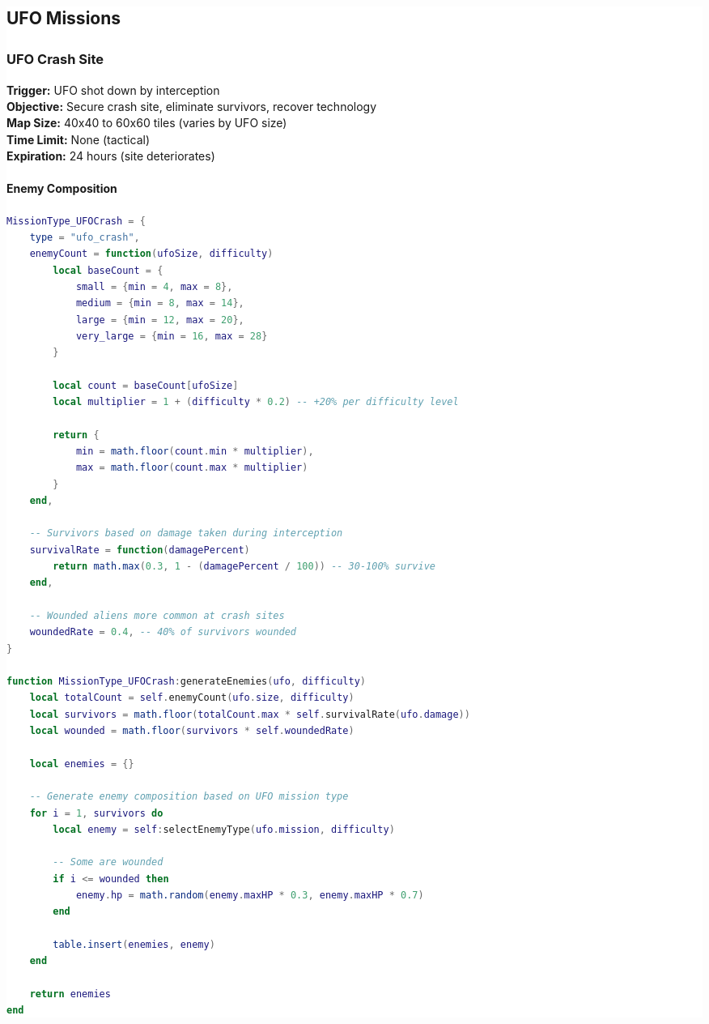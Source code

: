 
## UFO Missions

### UFO Crash Site

**Trigger:** UFO shot down by interception  
**Objective:** Secure crash site, eliminate survivors, recover technology  
**Map Size:** 40x40 to 60x60 tiles (varies by UFO size)  
**Time Limit:** None (tactical)  
**Expiration:** 24 hours (site deteriorates)

#### Enemy Composition

```lua
MissionType_UFOCrash = {
    type = "ufo_crash",
    enemyCount = function(ufoSize, difficulty)
        local baseCount = {
            small = {min = 4, max = 8},
            medium = {min = 8, max = 14},
            large = {min = 12, max = 20},
            very_large = {min = 16, max = 28}
        }
        
        local count = baseCount[ufoSize]
        local multiplier = 1 + (difficulty * 0.2) -- +20% per difficulty level
        
        return {
            min = math.floor(count.min * multiplier),
            max = math.floor(count.max * multiplier)
        }
    end,
    
    -- Survivors based on damage taken during interception
    survivalRate = function(damagePercent)
        return math.max(0.3, 1 - (damagePercent / 100)) -- 30-100% survive
    end,
    
    -- Wounded aliens more common at crash sites
    woundedRate = 0.4, -- 40% of survivors wounded
}

function MissionType_UFOCrash:generateEnemies(ufo, difficulty)
    local totalCount = self.enemyCount(ufo.size, difficulty)
    local survivors = math.floor(totalCount.max * self.survivalRate(ufo.damage))
    local wounded = math.floor(survivors * self.woundedRate)
    
    local enemies = {}
    
    -- Generate enemy composition based on UFO mission type
    for i = 1, survivors do
        local enemy = self:selectEnemyType(ufo.mission, difficulty)
        
        -- Some are wounded
        if i <= wounded then
            enemy.hp = math.random(enemy.maxHP * 0.3, enemy.maxHP * 0.7)
        end
        
        table.insert(enemies, enemy)
    end
    
    return enemies
end
```